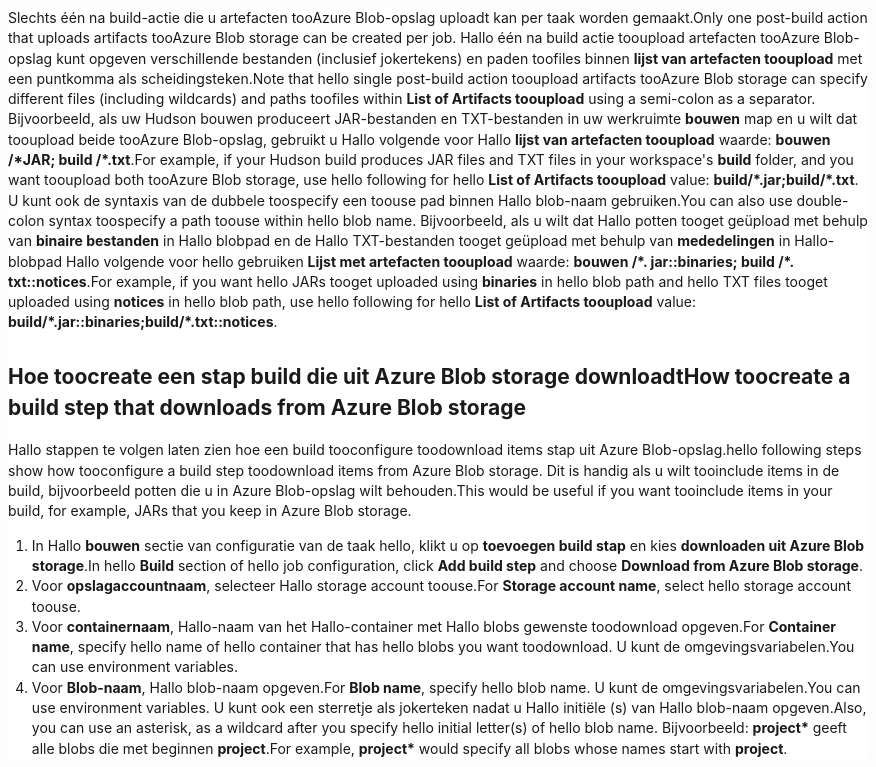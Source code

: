 <span data-ttu-id="5c293-206">Slechts één na build-actie die u artefacten tooAzure Blob-opslag uploadt kan per taak worden gemaakt.</span><span class="sxs-lookup"><span data-stu-id="5c293-206">Only one post-build action that uploads artifacts tooAzure Blob storage can be created per job.</span></span> <span data-ttu-id="5c293-207">Hallo één na build actie tooupload artefacten tooAzure Blob-opslag kunt opgeven verschillende bestanden (inclusief jokertekens) en paden toofiles binnen **lijst van artefacten tooupload** met een puntkomma als scheidingsteken.</span><span class="sxs-lookup"><span data-stu-id="5c293-207">Note that hello single post-build action tooupload artifacts tooAzure Blob storage can specify different files (including wildcards) and paths toofiles within **List of Artifacts tooupload** using a semi-colon as a separator.</span></span> <span data-ttu-id="5c293-208">Bijvoorbeeld, als uw Hudson bouwen produceert JAR-bestanden en TXT-bestanden in uw werkruimte **bouwen** map en u wilt dat tooupload beide tooAzure Blob-opslag, gebruikt u Hallo volgende voor Hallo **lijst van artefacten tooupload** waarde: **bouwen /\*JAR; build /\*.txt**.</span><span class="sxs-lookup"><span data-stu-id="5c293-208">For example, if your Hudson build produces JAR files and TXT files in your workspace's **build** folder, and you want tooupload both tooAzure Blob storage, use hello following for hello **List of Artifacts tooupload** value: **build/\*.jar;build/\*.txt**.</span></span> <span data-ttu-id="5c293-209">U kunt ook de syntaxis van de dubbele toospecify een toouse pad binnen Hallo blob-naam gebruiken.</span><span class="sxs-lookup"><span data-stu-id="5c293-209">You can also use double-colon syntax toospecify a path toouse within hello blob name.</span></span> <span data-ttu-id="5c293-210">Bijvoorbeeld, als u wilt dat Hallo potten tooget geüpload met behulp van **binaire bestanden** in Hallo blobpad en de Hallo TXT-bestanden tooget geüpload met behulp van **mededelingen** in Hallo-blobpad Hallo volgende voor hello gebruiken  **Lijst met artefacten tooupload** waarde: **bouwen /\*. jar::binaries; build /\*. txt::notices**.</span><span class="sxs-lookup"><span data-stu-id="5c293-210">For example, if you want hello JARs tooget uploaded using **binaries** in hello blob path and hello TXT files tooget uploaded using **notices** in hello blob path, use hello following for hello **List of Artifacts tooupload** value: **build/\*.jar::binaries;build/\*.txt::notices**.</span></span>

## <a name="how-toocreate-a-build-step-that-downloads-from-azure-blob-storage"></a><span data-ttu-id="5c293-211">Hoe toocreate een stap build die uit Azure Blob storage downloadt</span><span class="sxs-lookup"><span data-stu-id="5c293-211">How toocreate a build step that downloads from Azure Blob storage</span></span>
<span data-ttu-id="5c293-212">Hallo stappen te volgen laten zien hoe een build tooconfigure toodownload items stap uit Azure Blob-opslag.</span><span class="sxs-lookup"><span data-stu-id="5c293-212">hello following steps show how tooconfigure a build step toodownload items from Azure Blob storage.</span></span> <span data-ttu-id="5c293-213">Dit is handig als u wilt tooinclude items in de build, bijvoorbeeld potten die u in Azure Blob-opslag wilt behouden.</span><span class="sxs-lookup"><span data-stu-id="5c293-213">This would be useful if you want tooinclude items in your build, for example, JARs that you keep in Azure Blob storage.</span></span>

1. <span data-ttu-id="5c293-214">In Hallo **bouwen** sectie van configuratie van de taak hello, klikt u op **toevoegen build stap** en kies **downloaden uit Azure Blob storage**.</span><span class="sxs-lookup"><span data-stu-id="5c293-214">In hello **Build** section of hello job configuration, click **Add build step** and choose **Download from Azure Blob storage**.</span></span>
2. <span data-ttu-id="5c293-215">Voor **opslagaccountnaam**, selecteer Hallo storage account toouse.</span><span class="sxs-lookup"><span data-stu-id="5c293-215">For **Storage account name**, select hello storage account toouse.</span></span>
3. <span data-ttu-id="5c293-216">Voor **containernaam**, Hallo-naam van het Hallo-container met Hallo blobs gewenste toodownload opgeven.</span><span class="sxs-lookup"><span data-stu-id="5c293-216">For **Container name**, specify hello name of hello container that has hello blobs you want toodownload.</span></span> <span data-ttu-id="5c293-217">U kunt de omgevingsvariabelen.</span><span class="sxs-lookup"><span data-stu-id="5c293-217">You can use environment variables.</span></span>
4. <span data-ttu-id="5c293-218">Voor **Blob-naam**, Hallo blob-naam opgeven.</span><span class="sxs-lookup"><span data-stu-id="5c293-218">For **Blob name**, specify hello blob name.</span></span> <span data-ttu-id="5c293-219">U kunt de omgevingsvariabelen.</span><span class="sxs-lookup"><span data-stu-id="5c293-219">You can use environment variables.</span></span> <span data-ttu-id="5c293-220">U kunt ook een sterretje als jokerteken nadat u Hallo initiële (s) van Hallo blob-naam opgeven.</span><span class="sxs-lookup"><span data-stu-id="5c293-220">Also, you can use an asterisk, as a wildcard after you specify hello initial letter(s) of hello blob name.</span></span> <span data-ttu-id="5c293-221">Bijvoorbeeld: **project\***  geeft alle blobs die met beginnen **project**.</span><span class="sxs-lookup"><span data-stu-id="5c293-221">For example, **project\*** would specify all blobs whose names start with **project**.</span></span>